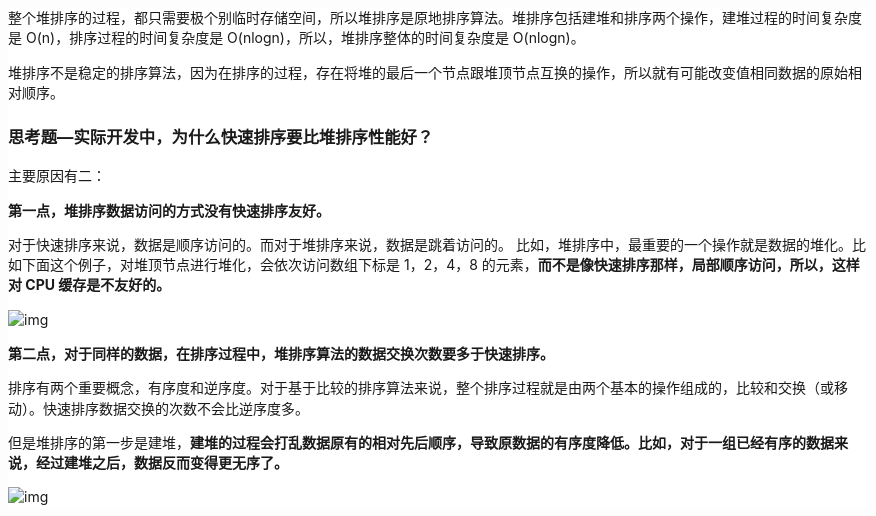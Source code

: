 整个堆排序的过程，都只需要极个别临时存储空间，所以堆排序是原地排序算法。堆排序包括建堆和排序两个操作，建堆过程的时间复杂度是 O(n)，排序过程的时间复杂度是 O(nlogn)，所以，堆排序整体的时间复杂度是 O(nlogn)。

堆排序不是稳定的排序算法，因为在排序的过程，存在将堆的最后一个节点跟堆顶节点互换的操作，所以就有可能改变值相同数据的原始相对顺序。

### 思考题—实际开发中，为什么快速排序要比堆排序性能好？

主要原因有二：

**第一点，堆排序数据访问的方式没有快速排序友好。**

对于快速排序来说，数据是顺序访问的。而对于堆排序来说，数据是跳着访问的。 比如，堆排序中，最重要的一个操作就是数据的堆化。比如下面这个例子，对堆顶节点进行堆化，会依次访问数组下标是 1，2，4，8 的元素，**而不是像快速排序那样，局部顺序访问，所以，这样对 CPU 缓存是不友好的。**

![img](https://cdn.jsdelivr.net/gh/IT-YUNMENGZE/ImgDB/blog_img/4-9.jpg)

**第二点，对于同样的数据，在排序过程中，堆排序算法的数据交换次数要多于快速排序。**

排序有两个重要概念，有序度和逆序度。对于基于比较的排序算法来说，整个排序过程就是由两个基本的操作组成的，比较和交换（或移动）。快速排序数据交换的次数不会比逆序度多。

但是堆排序的第一步是建堆，**建堆的过程会打乱数据原有的相对先后顺序，导致原数据的有序度降低。比如，对于一组已经有序的数据来说，经过建堆之后，数据反而变得更无序了。**

![img](https://cdn.jsdelivr.net/gh/IT-YUNMENGZE/ImgDB/blog_img/4-10.jpg)